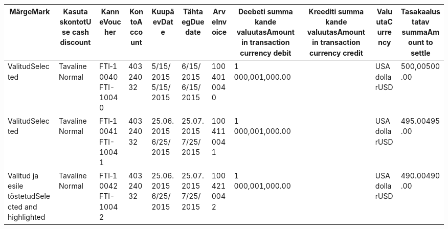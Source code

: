 | <span data-ttu-id="60c4e-232">Märge</span><span class="sxs-lookup"><span data-stu-id="60c4e-232">Mark</span></span>                     | <span data-ttu-id="60c4e-233">Kasuta skontot</span><span class="sxs-lookup"><span data-stu-id="60c4e-233">Use cash discount</span></span> | <span data-ttu-id="60c4e-234">Kanne</span><span class="sxs-lookup"><span data-stu-id="60c4e-234">Voucher</span></span>   | <span data-ttu-id="60c4e-235">Konto</span><span class="sxs-lookup"><span data-stu-id="60c4e-235">Account</span></span> | <span data-ttu-id="60c4e-236">Kuupäev</span><span class="sxs-lookup"><span data-stu-id="60c4e-236">Date</span></span>      | <span data-ttu-id="60c4e-237">Tähtaeg</span><span class="sxs-lookup"><span data-stu-id="60c4e-237">Due date</span></span>  | <span data-ttu-id="60c4e-238">Arve</span><span class="sxs-lookup"><span data-stu-id="60c4e-238">Invoice</span></span> | <span data-ttu-id="60c4e-239">Deebeti summa kande valuutas</span><span class="sxs-lookup"><span data-stu-id="60c4e-239">Amount in transaction currency debit</span></span> | <span data-ttu-id="60c4e-240">Kreediti summa kande valuutas</span><span class="sxs-lookup"><span data-stu-id="60c4e-240">Amount in transaction currency credit</span></span> | <span data-ttu-id="60c4e-241">Valuuta</span><span class="sxs-lookup"><span data-stu-id="60c4e-241">Currency</span></span> | <span data-ttu-id="60c4e-242">Tasakaalustatav summa</span><span class="sxs-lookup"><span data-stu-id="60c4e-242">Amount to settle</span></span> |
|--------------------------|-------------------|-----------|---------|-----------|-----------|---------|--------------------------------------|---------------------------------------|----------|------------------|
| <span data-ttu-id="60c4e-243">Valitud</span><span class="sxs-lookup"><span data-stu-id="60c4e-243">Selected</span></span>                 | <span data-ttu-id="60c4e-244">Tavaline</span><span class="sxs-lookup"><span data-stu-id="60c4e-244">Normal</span></span>            | <span data-ttu-id="60c4e-245">FTI‑10040</span><span class="sxs-lookup"><span data-stu-id="60c4e-245">FTI-10040</span></span> | <span data-ttu-id="60c4e-246">4032</span><span class="sxs-lookup"><span data-stu-id="60c4e-246">4032</span></span>    | <span data-ttu-id="60c4e-247">5/15/2015</span><span class="sxs-lookup"><span data-stu-id="60c4e-247">5/15/2015</span></span> | <span data-ttu-id="60c4e-248">6/15/2015</span><span class="sxs-lookup"><span data-stu-id="60c4e-248">6/15/2015</span></span> | <span data-ttu-id="60c4e-249">10040</span><span class="sxs-lookup"><span data-stu-id="60c4e-249">10040</span></span>   | <span data-ttu-id="60c4e-250">1 000,00</span><span class="sxs-lookup"><span data-stu-id="60c4e-250">1,000.00</span></span>                             |                                       | <span data-ttu-id="60c4e-251">USA dollar</span><span class="sxs-lookup"><span data-stu-id="60c4e-251">USD</span></span>      | <span data-ttu-id="60c4e-252">500,00</span><span class="sxs-lookup"><span data-stu-id="60c4e-252">500.00</span></span>           |
| <span data-ttu-id="60c4e-253">Valitud</span><span class="sxs-lookup"><span data-stu-id="60c4e-253">Selected</span></span>                 | <span data-ttu-id="60c4e-254">Tavaline</span><span class="sxs-lookup"><span data-stu-id="60c4e-254">Normal</span></span>            | <span data-ttu-id="60c4e-255">FTI‑10041</span><span class="sxs-lookup"><span data-stu-id="60c4e-255">FTI-10041</span></span> | <span data-ttu-id="60c4e-256">4032</span><span class="sxs-lookup"><span data-stu-id="60c4e-256">4032</span></span>    | <span data-ttu-id="60c4e-257">25.06.2015</span><span class="sxs-lookup"><span data-stu-id="60c4e-257">6/25/2015</span></span> | <span data-ttu-id="60c4e-258">25.07.2015</span><span class="sxs-lookup"><span data-stu-id="60c4e-258">7/25/2015</span></span> | <span data-ttu-id="60c4e-259">10041</span><span class="sxs-lookup"><span data-stu-id="60c4e-259">10041</span></span>   | <span data-ttu-id="60c4e-260">1 000,00</span><span class="sxs-lookup"><span data-stu-id="60c4e-260">1,000.00</span></span>                             |                                       | <span data-ttu-id="60c4e-261">USA dollar</span><span class="sxs-lookup"><span data-stu-id="60c4e-261">USD</span></span>      | <span data-ttu-id="60c4e-262">495.00</span><span class="sxs-lookup"><span data-stu-id="60c4e-262">495.00</span></span>           |
| <span data-ttu-id="60c4e-263">Valitud ja esile tõstetud</span><span class="sxs-lookup"><span data-stu-id="60c4e-263">Selected and highlighted</span></span> | <span data-ttu-id="60c4e-264">Tavaline</span><span class="sxs-lookup"><span data-stu-id="60c4e-264">Normal</span></span>            | <span data-ttu-id="60c4e-265">FTI‑10042</span><span class="sxs-lookup"><span data-stu-id="60c4e-265">FTI-10042</span></span> | <span data-ttu-id="60c4e-266">4032</span><span class="sxs-lookup"><span data-stu-id="60c4e-266">4032</span></span>    | <span data-ttu-id="60c4e-267">25.06.2015</span><span class="sxs-lookup"><span data-stu-id="60c4e-267">6/25/2015</span></span> | <span data-ttu-id="60c4e-268">25.07.2015</span><span class="sxs-lookup"><span data-stu-id="60c4e-268">7/25/2015</span></span> | <span data-ttu-id="60c4e-269">10042</span><span class="sxs-lookup"><span data-stu-id="60c4e-269">10042</span></span>   | <span data-ttu-id="60c4e-270">1 000,00</span><span class="sxs-lookup"><span data-stu-id="60c4e-270">1,000.00</span></span>                             |                                       | <span data-ttu-id="60c4e-271">USA dollar</span><span class="sxs-lookup"><span data-stu-id="60c4e-271">USD</span></span>      | <span data-ttu-id="60c4e-272">490.00</span><span class="sxs-lookup"><span data-stu-id="60c4e-272">490.00</span></span>           |
